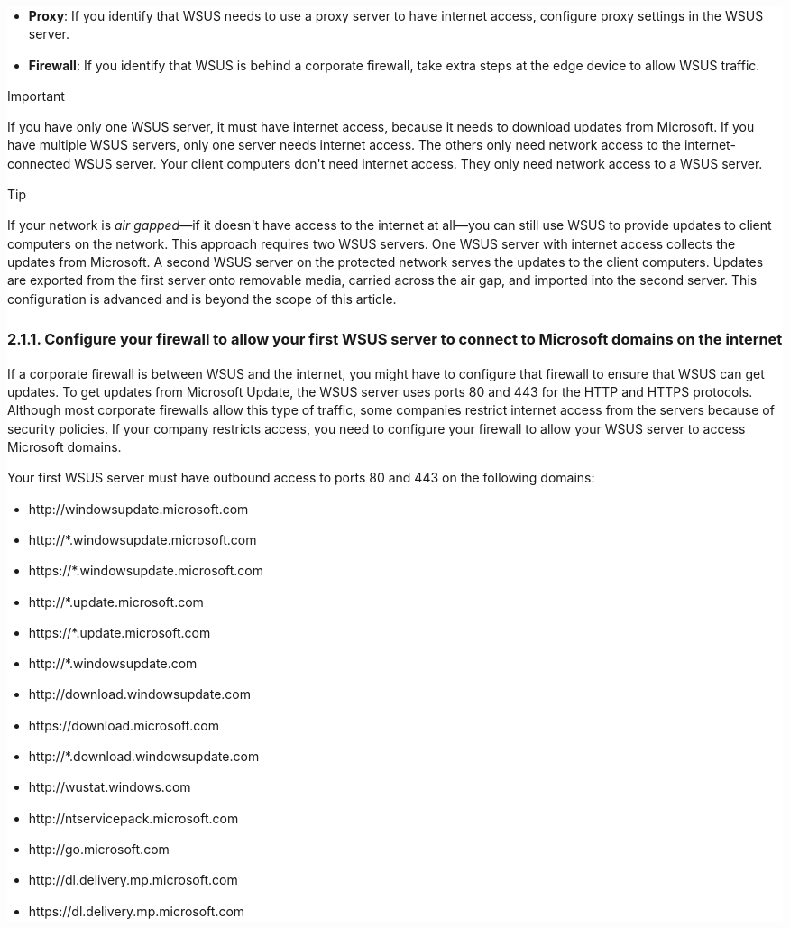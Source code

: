 - **Proxy**: If you identify that WSUS needs to use a proxy server to have internet access, configure proxy settings in the WSUS server.

- **Firewall**: If you identify that WSUS is behind a corporate firewall, take extra steps at the edge device to allow WSUS traffic.

> [!IMPORTANT]
> If you have only one WSUS server, it must have internet access, because it needs to download updates from Microsoft. If you have multiple WSUS servers, only one server needs internet access. The others only need network access to the internet-connected WSUS server. Your client computers don't need internet access. They only need network access to a WSUS server.

> [!TIP]
> If your network is *air gapped*—if it doesn't have access to the internet at all—you can still use WSUS to provide updates to client computers on the network. This approach requires two WSUS servers. One WSUS server with internet access collects the updates from Microsoft. A second WSUS server on the protected network serves the updates to the client computers. Updates are exported from the first server onto removable media, carried across the air gap, and imported into the second server. This configuration is advanced and is beyond the scope of this article.

### 2.1.1. Configure your firewall to allow your first WSUS server to connect to Microsoft domains on the internet

If a corporate firewall is between WSUS and the internet, you might have to configure that firewall to ensure that WSUS can get updates. To get updates from Microsoft Update, the WSUS server uses ports 80 and 443 for the HTTP and HTTPS protocols. Although most corporate firewalls allow this type of traffic, some companies restrict internet access from the servers because of security policies. If your company restricts access, you need to configure your firewall to allow your WSUS server to access Microsoft domains.

Your first WSUS server must have outbound access to ports 80 and 443 on the following domains:

- http\://windowsupdate.microsoft.com

- http\://\*.windowsupdate.microsoft.com

- https\://\*.windowsupdate.microsoft.com

- http\://\*.update.microsoft.com

- https\://\*.update.microsoft.com

- http\://\*.windowsupdate.com

- http\://download.windowsupdate.com

- https\://download.microsoft.com

- http\://\*.download.windowsupdate.com

- http\://wustat.windows.com

- http\://ntservicepack.microsoft.com

- http\://go.microsoft.com

- http\://dl.delivery.mp.microsoft.com

- https\://dl.delivery.mp.microsoft.com
